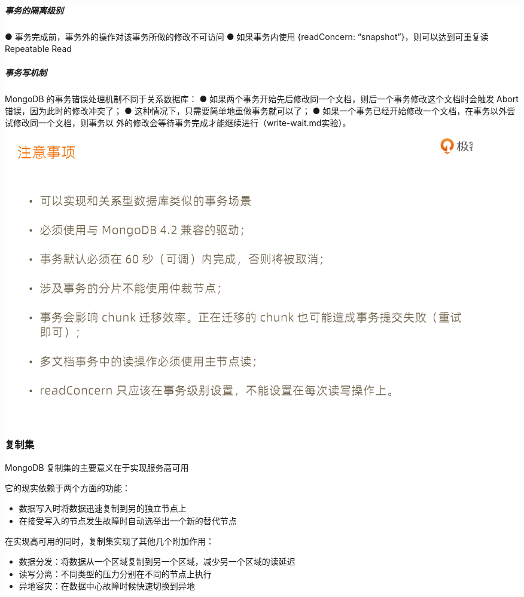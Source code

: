 ##### 事务的隔离级别

● 事务完成前，事务外的操作对该事务所做的修改不可访问
● 如果事务内使用 {readConcern: “snapshot”}，则可以达到可重复读Repeatable Read

##### 事务写机制

MongoDB 的事务错误处理机制不同于关系数据库：
● 如果两个事务开始先后修改同一个文档，则后一个事务修改这个文档时会触发 Abort 错误，因为此时的修改冲突了；
● 这种情况下，只需要简单地重做事务就可以了；
● 如果一个事务已经开始修改一个文档，在事务以外尝试修改同一个文档，则事务以
外的修改会等待事务完成才能继续进行（write-wait.md实验）。

![1578668583630](assets/1578668583630.png)

### 复制集

MongoDB 复制集的主要意义在于实现服务高可用

它的现实依赖于两个方面的功能：
- 数据写入时将数据迅速复制到另的独立节点上
- 在接受写入的节点发生故障时自动选举出一个新的替代节点

在实现高可用的同时，复制集实现了其他几个附加作用：
- 数据分发：将数据从一个区域复制到另一个区域，减少另一个区域的读延迟
- 读写分离：不同类型的压力分别在不同的节点上执行
- 异地容灾：在数据中心故障时候快速切换到异地
